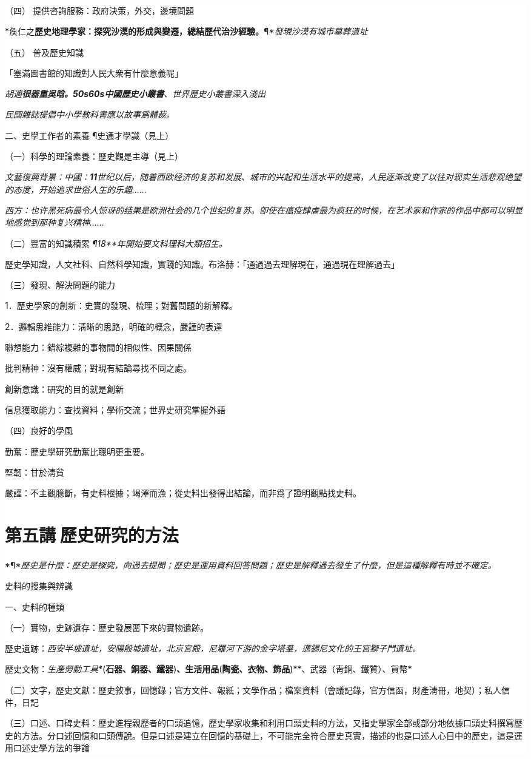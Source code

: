 （四） 提供咨詢服務：政府決策，外交，邊境問題

​    *矦仁之**歷史地理學家：探究沙漠的形成與變遷，總結歷代治沙經驗。**¶**發現沙漠有城市墓葬遺址*

（五） 普及歷史知識

「塞滿圖書館的知識對人民大衆有什麼意義呢」

*胡適**很器重吳晗。**50s60s**中國歷史小叢書**、世界歷史小叢書深入淺出*

*民國雜誌提倡中小學教科書應以故事爲體裁。*

二、史學工作者的素養  ¶史通才學識（見上）

（一）科學的理論素養：歷史觀是主導（見上）

*文藝復興背景：中國：**11**世纪以后，随着西欧经济的复苏和发展、城市的兴起和生活水平的提高，人民逐渐改变了以往对现实生活悲观绝望的态度，开始追求世俗人生的乐趣……*

*西方：也许黑死病最令人惊讶的结果是欧洲社会的几个世纪的复苏。卽使在瘟疫肆虐最为疯狂的时候，在艺术家和作家的作品中都可以明显地感觉到那种复兴精神……*

（二）豐富的知識積累  *¶18**年開始要文科理科大類招生。*

歷史學知識，人文社科、自然科學知識，實踐的知識。布洛赫：「通過過去理解現在，通過現在理解過去」

（三）發現、解決問題的能力

1．歷史學家的創新：史實的發現、梳理；對舊問題的新解釋。

2．邏輯思維能力：淸晰的思路，明確的概念，嚴謹的表達

聯想能力：錯綜複雜的事物間的相似性、因果關係

批判精神：沒有權威；對現有結論尋找不同之處。

創新意識：研究的目的就是創新

信息獲取能力：查找資料；學術交流；世界史研究掌握外語

（四）良好的學風

勤奮：歷史學研究勤奮比聰明更重要。

堅韌：甘於淸貧

嚴謹：不主觀臆斷，有史料根據；竭澤而漁；從史料出發得出結論，而非爲了證明觀點找史料。

# 第五講 歷史研究的方法

*¶**歷史是什麼：歷史是探究，向過去提問；歷史是運用資料回答問題；歷史是解釋過去發生了什麼，但是這種解釋有時並不確定。*

史料的搜集與辨識

一、史料的種類

（一）實物，史跡遺存：歷史發展畱下來的實物遺跡。

歷史遺跡：*西安半坡遺址，安陽殷墟遺址，北京宮殿，尼羅河下游的金字塔羣，邁錫尼文化的王宮獅子門遺址。*

歷史文物：*生產勞動工具**(**石器、銅器、鐵器**)**、生活用品**(**陶瓷、衣物、飾品**)**、武器（靑銅、鐵質）、貨幣*

（二）文字，歷史文獻：歷史敘事，回憶錄；官方文件、報紙；文學作品；檔案資料（會議記錄，官方信函，財產淸冊，地契）；私人信件，日記

（三）口述、口碑史料：歷史進程親歷者的口頭追憶，歷史學家收集和利用口頭史料的方法，又指史學家全部或部分地依據口頭史料撰寫歷史的方法。分口述回憶和口頭傳說。但是口述是建立在回憶的基礎上，不可能完全符合歷史真實，描述的也是口述人心目中的歷史，這是運用口述史學方法的爭論
